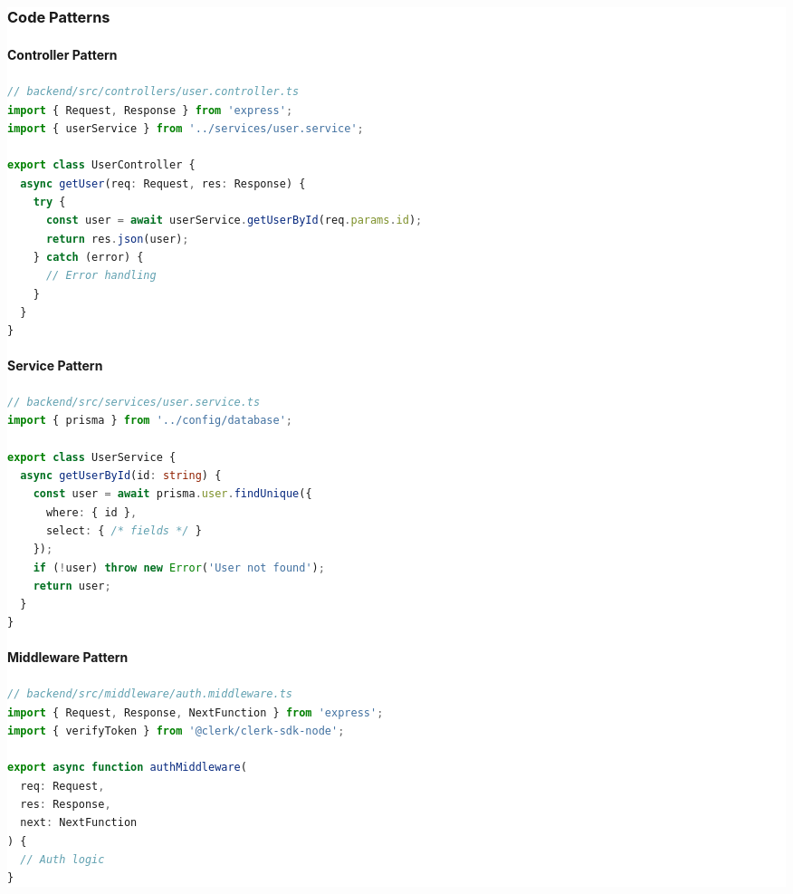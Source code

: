 ### Code Patterns

#### Controller Pattern
```typescript
// backend/src/controllers/user.controller.ts
import { Request, Response } from 'express';
import { userService } from '../services/user.service';

export class UserController {
  async getUser(req: Request, res: Response) {
    try {
      const user = await userService.getUserById(req.params.id);
      return res.json(user);
    } catch (error) {
      // Error handling
    }
  }
}
```

#### Service Pattern
```typescript
// backend/src/services/user.service.ts
import { prisma } from '../config/database';

export class UserService {
  async getUserById(id: string) {
    const user = await prisma.user.findUnique({
      where: { id },
      select: { /* fields */ }
    });
    if (!user) throw new Error('User not found');
    return user;
  }
}
```

#### Middleware Pattern
```typescript
// backend/src/middleware/auth.middleware.ts
import { Request, Response, NextFunction } from 'express';
import { verifyToken } from '@clerk/clerk-sdk-node';

export async function authMiddleware(
  req: Request,
  res: Response,
  next: NextFunction
) {
  // Auth logic
}
```
